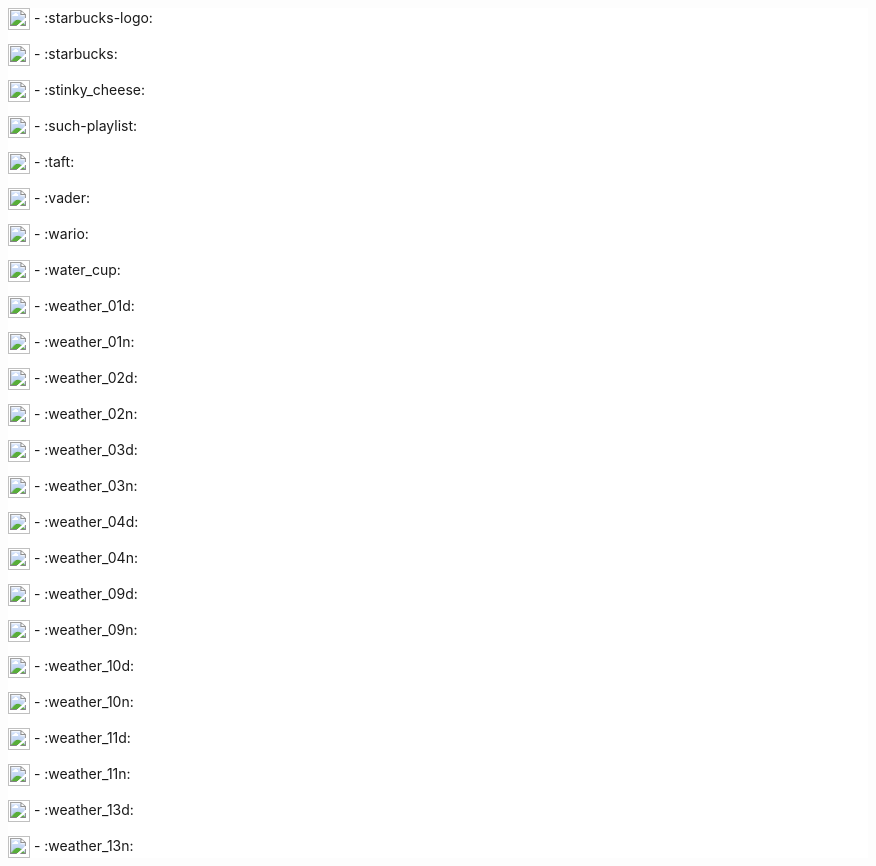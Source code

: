 <img src="https://github.com/Mobiquity/slackio/blob/master/emoji/starbucks-logo.png" width="22" height="22" align="top"/> - :starbucks-logo:

<img src="https://github.com/Mobiquity/slackio/blob/master/emoji/starbucks.png" width="22" height="22" align="top"/> - :starbucks:

<img src="https://github.com/Mobiquity/slackio/blob/master/emoji/stinky_cheese.png" width="22" height="22" align="top"/> - :stinky_cheese:

<img src="https://github.com/Mobiquity/slackio/blob/master/emoji/such-playlist.png" width="22" height="22" align="top"/> - :such-playlist:

<img src="https://github.com/Mobiquity/slackio/blob/master/emoji/taft.png" width="22" height="22" align="top"/> - :taft:

<img src="https://github.com/Mobiquity/slackio/blob/master/emoji/vader.png" width="22" height="22" align="top"/> - :vader:

<img src="https://github.com/Mobiquity/slackio/blob/master/emoji/wario.jpg" width="22" height="22" align="top"/> - :wario:

<img src="https://github.com/Mobiquity/slackio/blob/master/emoji/water_cup.png" width="22" height="22" align="top"/> - :water_cup:

<img src="https://github.com/Mobiquity/slackio/blob/master/emoji/weather_01d.png" width="22" height="22" align="top"/> - :weather_01d:

<img src="https://github.com/Mobiquity/slackio/blob/master/emoji/weather_01n.png" width="22" height="22" align="top"/> - :weather_01n:

<img src="https://github.com/Mobiquity/slackio/blob/master/emoji/weather_02d.png" width="22" height="22" align="top"/> - :weather_02d:

<img src="https://github.com/Mobiquity/slackio/blob/master/emoji/weather_02n.png" width="22" height="22" align="top"/> - :weather_02n:

<img src="https://github.com/Mobiquity/slackio/blob/master/emoji/weather_03d.png" width="22" height="22" align="top"/> - :weather_03d:

<img src="https://github.com/Mobiquity/slackio/blob/master/emoji/weather_03n.png" width="22" height="22" align="top"/> - :weather_03n:

<img src="https://github.com/Mobiquity/slackio/blob/master/emoji/weather_04d.png" width="22" height="22" align="top"/> - :weather_04d:

<img src="https://github.com/Mobiquity/slackio/blob/master/emoji/weather_04n.png" width="22" height="22" align="top"/> - :weather_04n:

<img src="https://github.com/Mobiquity/slackio/blob/master/emoji/weather_09d.png" width="22" height="22" align="top"/> - :weather_09d:

<img src="https://github.com/Mobiquity/slackio/blob/master/emoji/weather_09n.png" width="22" height="22" align="top"/> - :weather_09n:

<img src="https://github.com/Mobiquity/slackio/blob/master/emoji/weather_10d.png" width="22" height="22" align="top"/> - :weather_10d:

<img src="https://github.com/Mobiquity/slackio/blob/master/emoji/weather_10n.png" width="22" height="22" align="top"/> - :weather_10n:

<img src="https://github.com/Mobiquity/slackio/blob/master/emoji/weather_11d.png" width="22" height="22" align="top"/> - :weather_11d:

<img src="https://github.com/Mobiquity/slackio/blob/master/emoji/weather_11n.png" width="22" height="22" align="top"/> - :weather_11n:

<img src="https://github.com/Mobiquity/slackio/blob/master/emoji/weather_13d.png" width="22" height="22" align="top"/> - :weather_13d:

<img src="https://github.com/Mobiquity/slackio/blob/master/emoji/weather_13n.png" width="22" height="22" align="top"/> - :weather_13n:

